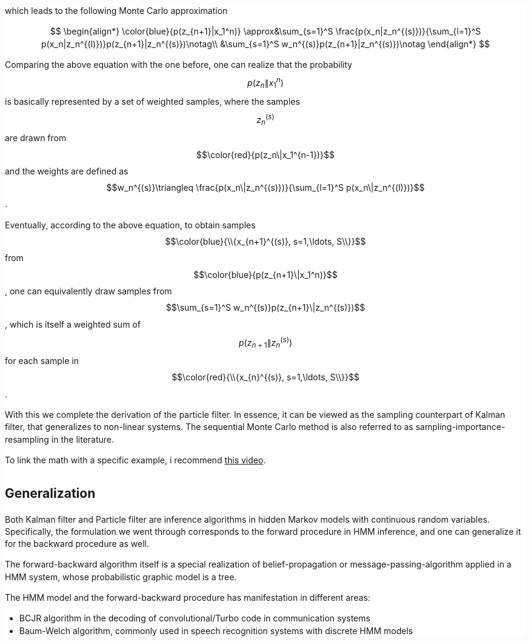 which leads to the following Monte Carlo approximation

$$
\begin{align*}
\color{blue}{p(z_{n+1}|x_1^n)} \approx&\sum_{s=1}^S \frac{p(x_n|z_n^{(s)})}{\sum_{l=1}^S p(x_n|z_n^{(l)})}p(z_{n+1}|z_n^{(s)})\notag\\
&\sum_{s=1}^S w_n^{(s)}p(z_{n+1}|z_n^{(s)})\notag
\end{align*}
$$

Comparing the above equation with the one before, one can realize that the probability $$p(z_n\|x_1^n)$$ is basically represented by a set of weighted samples, where the samples $$z_n^{(s)}$$ are drawn from $$\color{red}{p(z_n\|x_1^{n-1})}$$ and the weights are defined as $$w_n^{(s)}\triangleq \frac{p(x_n\|z_n^{(s)})}{\sum_{l=1}^S p(x_n\|z_n^{(l)})}$$.

Eventually, according to the above equation, to obtain samples $$\color{blue}{\\{x_{n+1}^{(s)}, s=1,\ldots, S\\}}$$ from $$\color{blue}{p(z_{n+1}\|x_1^n)}$$, one can equivalently draw samples from $$\sum_{s=1}^S w_n^{(s)}p(z_{n+1}\|z_n^{(s)})$$, which is itself a weighted sum of $$p(z_{n+1}\|z_n^{(s)})$$ for each sample in $$\color{red}{\\{x_{n}^{(s)}, s=1,\ldots, S\\}}$$. 

With this we complete the derivation of the particle filter. In essence, it can be viewed as the sampling counterpart of Kalman filter, that generalizes to non-linear systems. The sequential Monte Carlo method is also referred to as sampling-importance-resampling in the literature.

To link the math with a specific example, i recommend [this video](https://www.youtube.com/watch?v=aUkBa1zMKv4).

Generalization
------

Both Kalman filter and Particle filter are inference algorithms in hidden Markov models with continuous random variables. Specifically, the formulation we went through corresponds to the forward procedure in HMM inference, and one can generalize it for the backward procedure as well. 

The forward-backward algorithm itself is a special realization of belief-propagation or message-passing-algorithm applied in a HMM system, whose probabilistic graphic model is a tree.

The HMM model and the forward-backward procedure has manifestation in different areas:
* BCJR algorithm in the decoding of convolutional/Turbo code in communication systems
* Baum-Welch algorithm, commonly used in speech recognition systems with discrete HMM models



